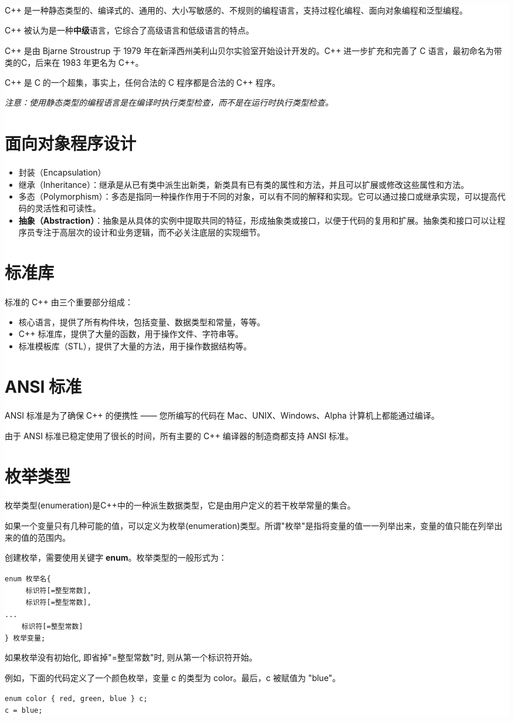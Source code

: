 C++ 是一种静态类型的、编译式的、通用的、大小写敏感的、不规则的编程语言，支持过程化编程、面向对象编程和泛型编程。

C++ 被认为是一种**中级**语言，它综合了高级语言和低级语言的特点。

C++ 是由 Bjarne Stroustrup 于 1979 年在新泽西州美利山贝尔实验室开始设计开发的。C++ 进一步扩充和完善了 C 语言，最初命名为带类的C，后来在 1983 年更名为 C++。

C++ 是 C 的一个超集，事实上，任何合法的 C 程序都是合法的 C++ 程序。

*注意：使用静态类型的编程语言是在编译时执行类型检查，而不是在运行时执行类型检查。*

# 面向对象程序设计
- 封装（Encapsulation）
- 继承（Inheritance）：继承是从已有类中派生出新类，新类具有已有类的属性和方法，并且可以扩展或修改这些属性和方法。
- 多态（Polymorphism）：多态是指同一种操作作用于不同的对象，可以有不同的解释和实现。它可以通过接口或继承实现，可以提高代码的灵活性和可读性。
- **抽象（Abstraction）**：抽象是从具体的实例中提取共同的特征，形成抽象类或接口，以便于代码的复用和扩展。抽象类和接口可以让程序员专注于高层次的设计和业务逻辑，而不必关注底层的实现细节。

# 标准库
标准的 C++ 由三个重要部分组成：

- 核心语言，提供了所有构件块，包括变量、数据类型和常量，等等。
- C++ 标准库，提供了大量的函数，用于操作文件、字符串等。
- 标准模板库（STL），提供了大量的方法，用于操作数据结构等。

# ANSI 标准
ANSI 标准是为了确保 C++ 的便携性 —— 您所编写的代码在 Mac、UNIX、Windows、Alpha 计算机上都能通过编译。

由于 ANSI 标准已稳定使用了很长的时间，所有主要的 C++ 编译器的制造商都支持 ANSI 标准。

# 枚举类型
枚举类型(enumeration)是C++中的一种派生数据类型，它是由用户定义的若干枚举常量的集合。

如果一个变量只有几种可能的值，可以定义为枚举(enumeration)类型。所谓"枚举"是指将变量的值一一列举出来，变量的值只能在列举出来的值的范围内。

创建枚举，需要使用关键字 **enum**。枚举类型的一般形式为：

```
enum 枚举名{ 
     标识符[=整型常数], 
     标识符[=整型常数], 
... 
    标识符[=整型常数]
} 枚举变量;
```

如果枚举没有初始化, 即省掉"=整型常数"时, 则从第一个标识符开始。

例如，下面的代码定义了一个颜色枚举，变量 c 的类型为 color。最后，c 被赋值为 "blue"。

```
enum color { red, green, blue } c;
c = blue;
```
